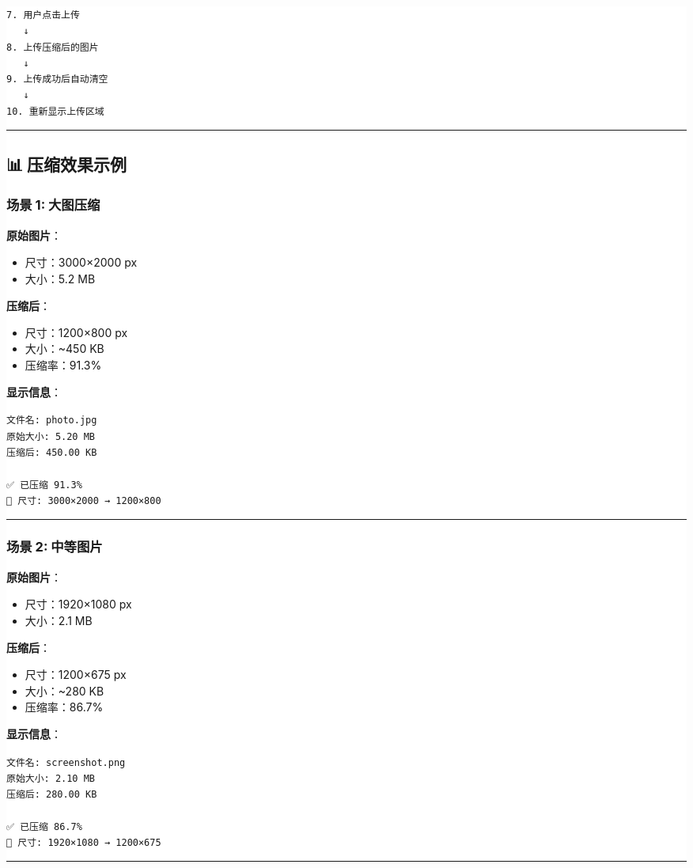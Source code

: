 ```
7. 用户点击上传
   ↓
8. 上传压缩后的图片
   ↓
9. 上传成功后自动清空
   ↓
10. 重新显示上传区域
```

---

## 📊 压缩效果示例

### 场景 1: 大图压缩

**原始图片**：
- 尺寸：3000×2000 px
- 大小：5.2 MB

**压缩后**：
- 尺寸：1200×800 px
- 大小：~450 KB
- 压缩率：91.3%

**显示信息**：
```
文件名: photo.jpg
原始大小: 5.20 MB
压缩后: 450.00 KB

✅ 已压缩 91.3%
📐 尺寸: 3000×2000 → 1200×800
```

---

### 场景 2: 中等图片

**原始图片**：
- 尺寸：1920×1080 px
- 大小：2.1 MB

**压缩后**：
- 尺寸：1200×675 px
- 大小：~280 KB
- 压缩率：86.7%

**显示信息**：
```
文件名: screenshot.png
原始大小: 2.10 MB
压缩后: 280.00 KB

✅ 已压缩 86.7%
📐 尺寸: 1920×1080 → 1200×675
```

---